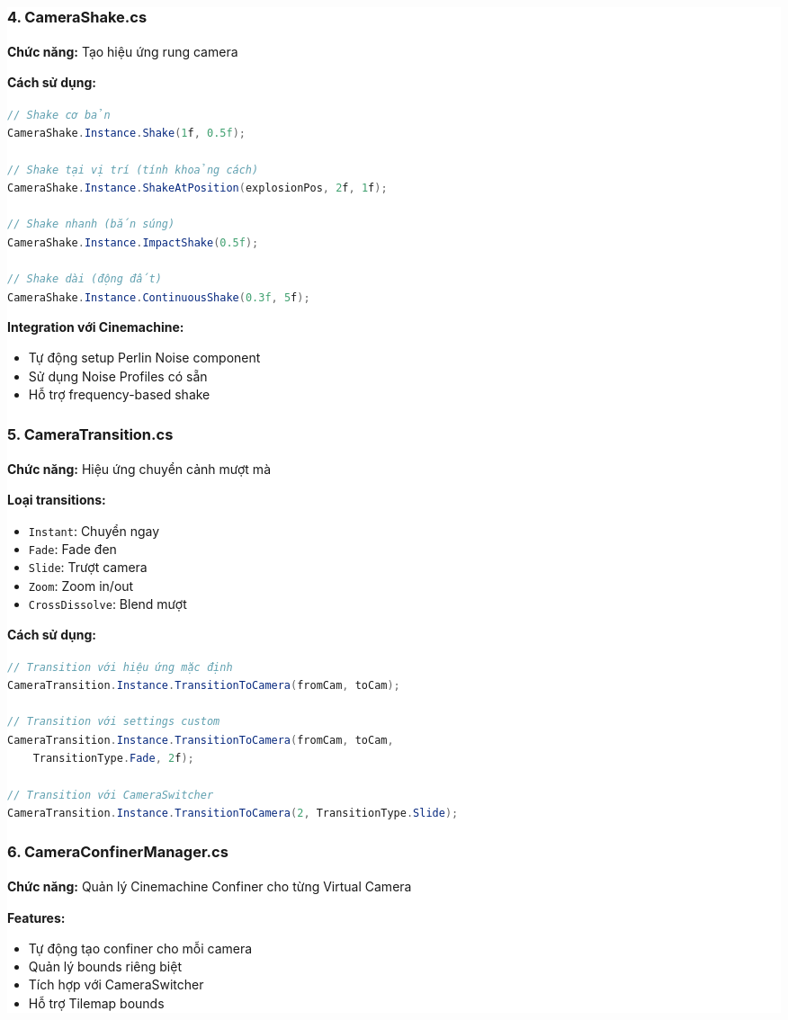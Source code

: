 ### 4. CameraShake.cs
**Chức năng:** Tạo hiệu ứng rung camera

**Cách sử dụng:**
```csharp
// Shake cơ bản
CameraShake.Instance.Shake(1f, 0.5f);

// Shake tại vị trí (tính khoảng cách)
CameraShake.Instance.ShakeAtPosition(explosionPos, 2f, 1f);

// Shake nhanh (bắn súng)
CameraShake.Instance.ImpactShake(0.5f);

// Shake dài (động đất)
CameraShake.Instance.ContinuousShake(0.3f, 5f);
```

**Integration với Cinemachine:**
- Tự động setup Perlin Noise component
- Sử dụng Noise Profiles có sẵn
- Hỗ trợ frequency-based shake

### 5. CameraTransition.cs
**Chức năng:** Hiệu ứng chuyển cảnh mượt mà

**Loại transitions:**
- `Instant`: Chuyển ngay
- `Fade`: Fade đen
- `Slide`: Trượt camera
- `Zoom`: Zoom in/out
- `CrossDissolve`: Blend mượt

**Cách sử dụng:**
```csharp
// Transition với hiệu ứng mặc định
CameraTransition.Instance.TransitionToCamera(fromCam, toCam);

// Transition với settings custom
CameraTransition.Instance.TransitionToCamera(fromCam, toCam, 
    TransitionType.Fade, 2f);

// Transition với CameraSwitcher
CameraTransition.Instance.TransitionToCamera(2, TransitionType.Slide);
```

### 6. CameraConfinerManager.cs
**Chức năng:** Quản lý Cinemachine Confiner cho từng Virtual Camera

**Features:**
- Tự động tạo confiner cho mỗi camera
- Quản lý bounds riêng biệt
- Tích hợp với CameraSwitcher
- Hỗ trợ Tilemap bounds
